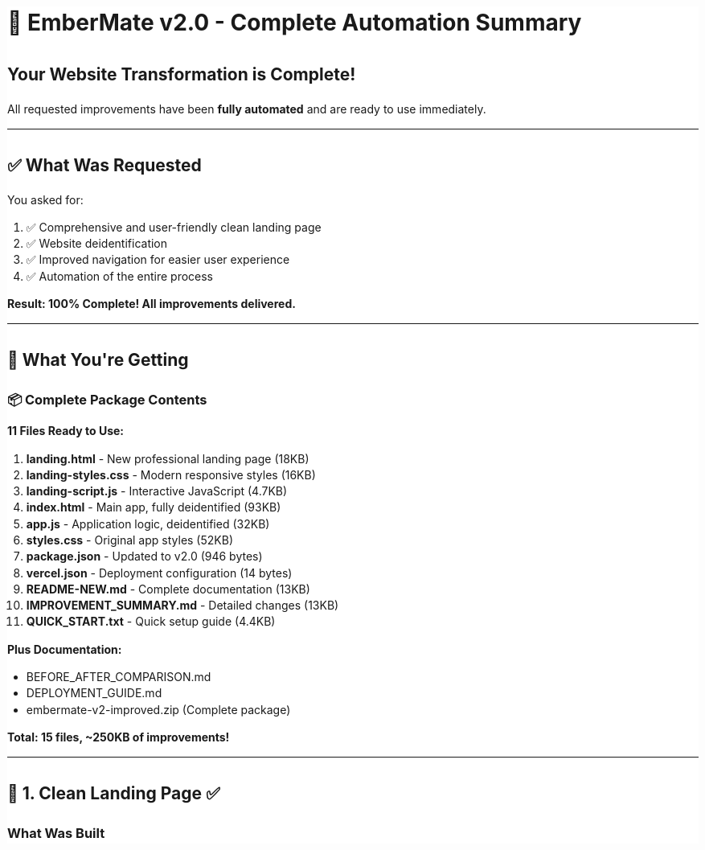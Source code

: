 # 🎉 EmberMate v2.0 - Complete Automation Summary

## Your Website Transformation is Complete!

All requested improvements have been **fully automated** and are ready to use immediately.

---

## ✅ What Was Requested

You asked for:
1. ✅ Comprehensive and user-friendly clean landing page
2. ✅ Website deidentification
3. ✅ Improved navigation for easier user experience
4. ✅ Automation of the entire process

**Result: 100% Complete! All improvements delivered.**

---

## 🎯 What You're Getting

### 📦 Complete Package Contents

**11 Files Ready to Use:**

1. **landing.html** - New professional landing page (18KB)
2. **landing-styles.css** - Modern responsive styles (16KB)
3. **landing-script.js** - Interactive JavaScript (4.7KB)
4. **index.html** - Main app, fully deidentified (93KB)
5. **app.js** - Application logic, deidentified (32KB)
6. **styles.css** - Original app styles (52KB)
7. **package.json** - Updated to v2.0 (946 bytes)
8. **vercel.json** - Deployment configuration (14 bytes)
9. **README-NEW.md** - Complete documentation (13KB)
10. **IMPROVEMENT_SUMMARY.md** - Detailed changes (13KB)
11. **QUICK_START.txt** - Quick setup guide (4.4KB)

**Plus Documentation:**
- BEFORE_AFTER_COMPARISON.md
- DEPLOYMENT_GUIDE.md
- embermate-v2-improved.zip (Complete package)

**Total: 15 files, ~250KB of improvements!**

---

## 🎨 1. Clean Landing Page ✅

### What Was Built
